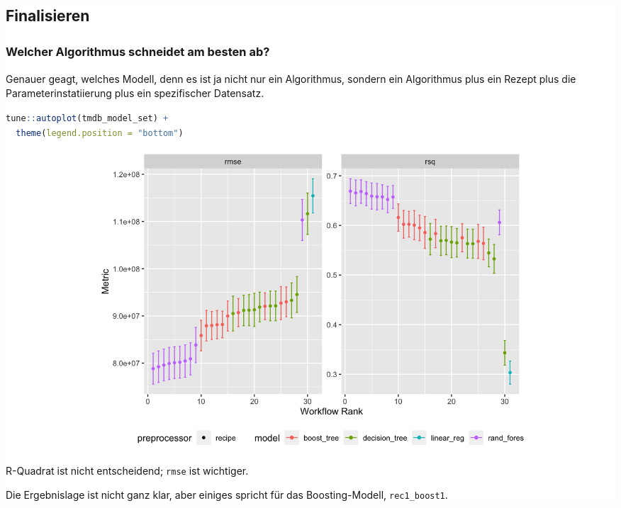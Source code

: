 

## Finalisieren


### Welcher Algorithmus schneidet am besten ab?

Genauer geagt, welches Modell, denn es ist ja nicht nur ein Algorithmus,
sondern ein Algorithmus plus ein Rezept plus die Parameterinstatiierung plus
ein spezifischer Datensatz.


```r
tune::autoplot(tmdb_model_set) +
  theme(legend.position = "bottom")
```

<img src="130-Kaggle_files/figure-html/unnamed-chunk-21-1.png" width="70%" style="display: block; margin: auto;" />

R-Quadrat ist nicht entscheidend; `rmse` ist wichtiger.

Die Ergebnislage ist nicht ganz klar, aber
einiges spricht für das Boosting-Modell, `rec1_boost1`.
